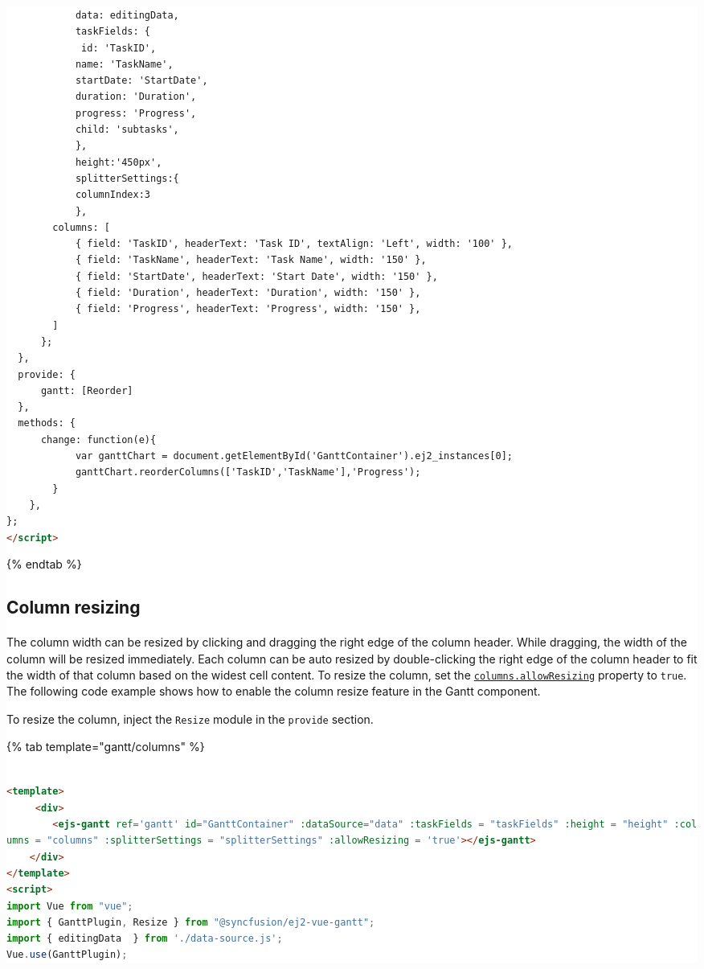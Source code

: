 ```html
            data: editingData,
            taskFields: {
             id: 'TaskID',
            name: 'TaskName',
            startDate: 'StartDate',
            duration: 'Duration',
            progress: 'Progress',
            child: 'subtasks',
            },
            height:'450px',
            splitterSettings:{
            columnIndex:3
            },
        columns: [
            { field: 'TaskID', headerText: 'Task ID', textAlign: 'Left', width: '100' },
            { field: 'TaskName', headerText: 'Task Name', width: '150' },
            { field: 'StartDate', headerText: 'Start Date', width: '150' },
            { field: 'Duration', headerText: 'Duration', width: '150' },
            { field: 'Progress', headerText: 'Progress', width: '150' },
        ]
      };
  },
  provide: {
      gantt: [Reorder]
  },
  methods: {
      change: function(e){
            var ganttChart = document.getElementById('GanttContainer').ej2_instances[0];
            ganttChart.reorderColumns(['TaskID','TaskName'],'Progress');
        }
    },
};
</script>

```

{% endtab %}

## Column resizing

The column width can be resized by clicking and dragging the right edge of the column header. While dragging, the width of the column will be resized immediately. Each column can be auto resized by double-clicking the right edge of the column header to fit the width of that column based on the widest cell content. To resize the column, set the [`columns.allowResizing`](../api/gantt/column/#allowresizing) property to `true`. The following code example shows how to enable the column resize feature in the Gantt component.

To resize the column, inject the `Resize` module in the `provide` section.

{% tab template="gantt/columns" %}

```html

<template>
     <div>
        <ejs-gantt ref='gantt' id="GanttContainer" :dataSource="data" :taskFields = "taskFields" :height = "height" :columns = "columns" :splitterSettings = "splitterSettings" :allowResizing = 'true'></ejs-gantt>
    </div>
</template>
<script>
import Vue from "vue";
import { GanttPlugin, Resize } from "@syncfusion/ej2-vue-gantt";
import { editingData  } from './data-source.js';
Vue.use(GanttPlugin);
```